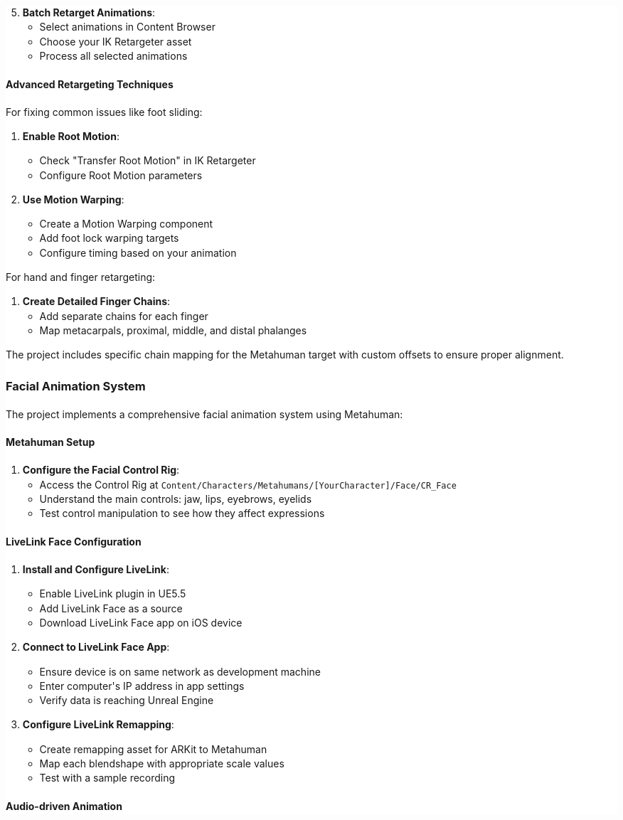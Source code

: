 5. **Batch Retarget Animations**:
   - Select animations in Content Browser
   - Choose your IK Retargeter asset
   - Process all selected animations

#### Advanced Retargeting Techniques

For fixing common issues like foot sliding:

1. **Enable Root Motion**:
   - Check "Transfer Root Motion" in IK Retargeter
   - Configure Root Motion parameters

2. **Use Motion Warping**:
   - Create a Motion Warping component
   - Add foot lock warping targets
   - Configure timing based on your animation

For hand and finger retargeting:

1. **Create Detailed Finger Chains**:
   - Add separate chains for each finger
   - Map metacarpals, proximal, middle, and distal phalanges

The project includes specific chain mapping for the Metahuman target with custom offsets to ensure proper alignment.

### Facial Animation System

The project implements a comprehensive facial animation system using Metahuman:

#### Metahuman Setup

1. **Configure the Facial Control Rig**:
   - Access the Control Rig at `Content/Characters/Metahumans/[YourCharacter]/Face/CR_Face`
   - Understand the main controls: jaw, lips, eyebrows, eyelids
   - Test control manipulation to see how they affect expressions

#### LiveLink Face Configuration

1. **Install and Configure LiveLink**:
   - Enable LiveLink plugin in UE5.5
   - Add LiveLink Face as a source
   - Download LiveLink Face app on iOS device

2. **Connect to LiveLink Face App**:
   - Ensure device is on same network as development machine
   - Enter computer's IP address in app settings
   - Verify data is reaching Unreal Engine

3. **Configure LiveLink Remapping**:
   - Create remapping asset for ARKit to Metahuman
   - Map each blendshape with appropriate scale values
   - Test with a sample recording

#### Audio-driven Animation
